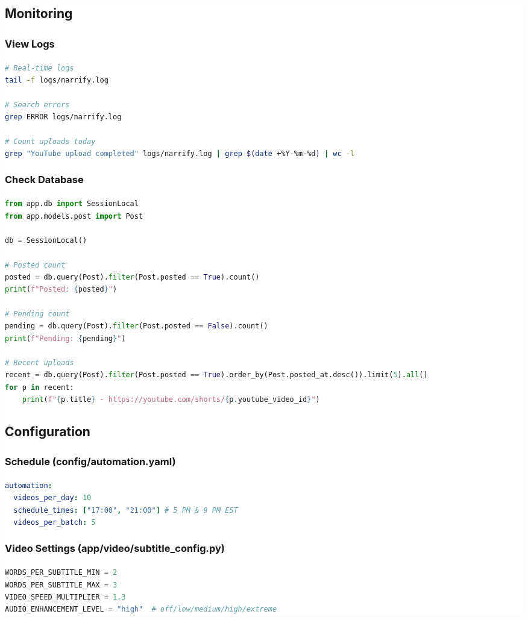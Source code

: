 ## Monitoring

### View Logs

```bash
# Real-time logs
tail -f logs/narrify.log

# Search errors
grep ERROR logs/narrify.log

# Count uploads today
grep "YouTube upload completed" logs/narrify.log | grep $(date +%Y-%m-%d) | wc -l
```

### Check Database

```python
from app.db import SessionLocal
from app.models.post import Post

db = SessionLocal()

# Posted count
posted = db.query(Post).filter(Post.posted == True).count()
print(f"Posted: {posted}")

# Pending count
pending = db.query(Post).filter(Post.posted == False).count()
print(f"Pending: {pending}")

# Recent uploads
recent = db.query(Post).filter(Post.posted == True).order_by(Post.posted_at.desc()).limit(5).all()
for p in recent:
    print(f"{p.title} - https://youtube.com/shorts/{p.youtube_video_id}")
```

## Configuration

### Schedule (config/automation.yaml)

```yaml
automation:
  videos_per_day: 10
  schedule_times: ["17:00", "21:00"] # 5 PM & 9 PM EST
  videos_per_batch: 5
```

### Video Settings (app/video/subtitle_config.py)

```python
WORDS_PER_SUBTITLE_MIN = 2
WORDS_PER_SUBTITLE_MAX = 3
VIDEO_SPEED_MULTIPLIER = 1.3
AUDIO_ENHANCEMENT_LEVEL = "high"  # off/low/medium/high/extreme
```
